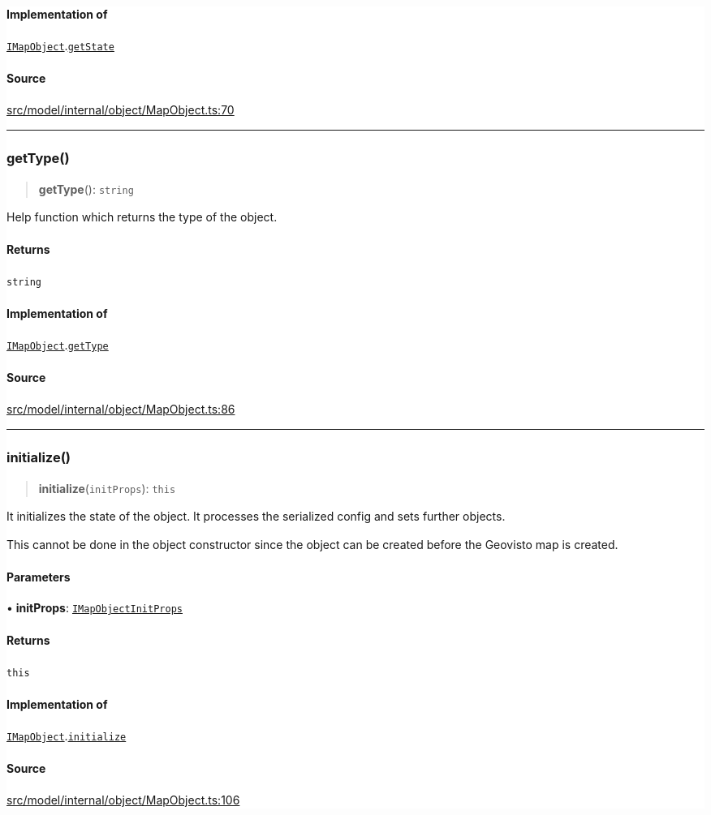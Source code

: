 #### Implementation of

[`IMapObject`](../interfaces/IMapObject.md).[`getState`](../interfaces/IMapObject.md#getstate)

#### Source

[src/model/internal/object/MapObject.ts:70](https://github.com/geovisto/geovisto-map/blob/e22d774889dbc28cc1ec62933ecf6bab6690f172/src/model/internal/object/MapObject.ts#L70)

***

### getType()

> **getType**(): `string`

Help function which returns the type of the object.

#### Returns

`string`

#### Implementation of

[`IMapObject`](../interfaces/IMapObject.md).[`getType`](../interfaces/IMapObject.md#gettype)

#### Source

[src/model/internal/object/MapObject.ts:86](https://github.com/geovisto/geovisto-map/blob/e22d774889dbc28cc1ec62933ecf6bab6690f172/src/model/internal/object/MapObject.ts#L86)

***

### initialize()

> **initialize**(`initProps`): `this`

It initializes the state of the object.
It processes the serialized config and sets further objects.

This cannot be done in the object constructor
since the object can be created before the Geovisto map is created.

#### Parameters

• **initProps**: [`IMapObjectInitProps`](../type-aliases/IMapObjectInitProps.md)

#### Returns

`this`

#### Implementation of

[`IMapObject`](../interfaces/IMapObject.md).[`initialize`](../interfaces/IMapObject.md#initialize)

#### Source

[src/model/internal/object/MapObject.ts:106](https://github.com/geovisto/geovisto-map/blob/e22d774889dbc28cc1ec62933ecf6bab6690f172/src/model/internal/object/MapObject.ts#L106)
